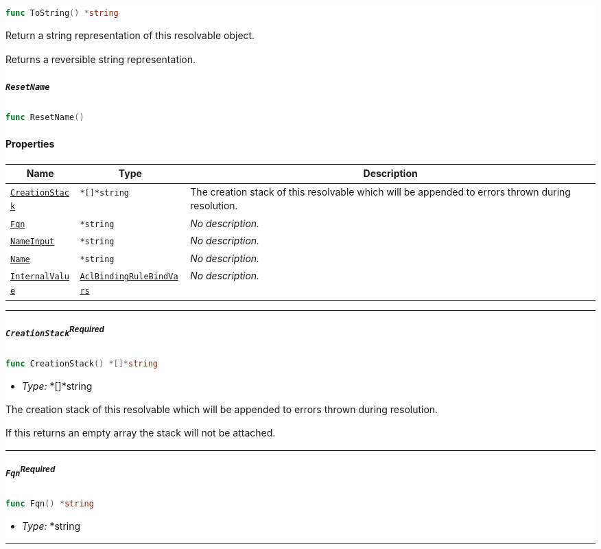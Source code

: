 ```go
func ToString() *string
```

Return a string representation of this resolvable object.

Returns a reversible string representation.

##### `ResetName` <a name="ResetName" id="@cdktf/provider-consul.aclBindingRule.AclBindingRuleBindVarsOutputReference.resetName"></a>

```go
func ResetName()
```


#### Properties <a name="Properties" id="Properties"></a>

| **Name** | **Type** | **Description** |
| --- | --- | --- |
| <code><a href="#@cdktf/provider-consul.aclBindingRule.AclBindingRuleBindVarsOutputReference.property.creationStack">CreationStack</a></code> | <code>*[]*string</code> | The creation stack of this resolvable which will be appended to errors thrown during resolution. |
| <code><a href="#@cdktf/provider-consul.aclBindingRule.AclBindingRuleBindVarsOutputReference.property.fqn">Fqn</a></code> | <code>*string</code> | *No description.* |
| <code><a href="#@cdktf/provider-consul.aclBindingRule.AclBindingRuleBindVarsOutputReference.property.nameInput">NameInput</a></code> | <code>*string</code> | *No description.* |
| <code><a href="#@cdktf/provider-consul.aclBindingRule.AclBindingRuleBindVarsOutputReference.property.name">Name</a></code> | <code>*string</code> | *No description.* |
| <code><a href="#@cdktf/provider-consul.aclBindingRule.AclBindingRuleBindVarsOutputReference.property.internalValue">InternalValue</a></code> | <code><a href="#@cdktf/provider-consul.aclBindingRule.AclBindingRuleBindVars">AclBindingRuleBindVars</a></code> | *No description.* |

---

##### `CreationStack`<sup>Required</sup> <a name="CreationStack" id="@cdktf/provider-consul.aclBindingRule.AclBindingRuleBindVarsOutputReference.property.creationStack"></a>

```go
func CreationStack() *[]*string
```

- *Type:* *[]*string

The creation stack of this resolvable which will be appended to errors thrown during resolution.

If this returns an empty array the stack will not be attached.

---

##### `Fqn`<sup>Required</sup> <a name="Fqn" id="@cdktf/provider-consul.aclBindingRule.AclBindingRuleBindVarsOutputReference.property.fqn"></a>

```go
func Fqn() *string
```

- *Type:* *string

---
